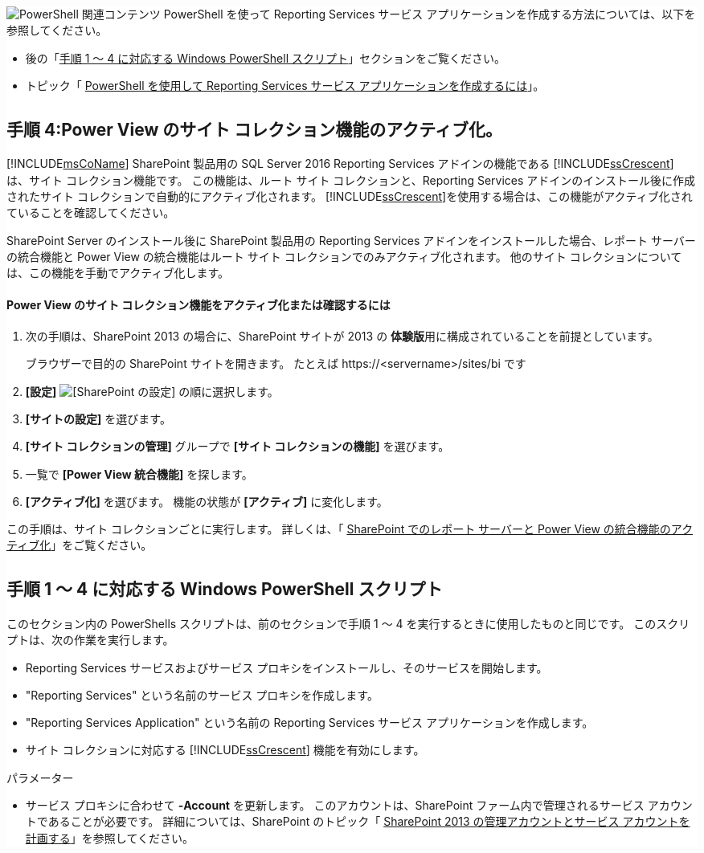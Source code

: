  ![PowerShell 関連コンテンツ](https://docs.microsoft.com/analysis-services/analysis-services/instances/install-windows/media/rs-powershellicon.jpg "PowerShell 関連コンテンツ") PowerShell を使って Reporting Services サービス アプリケーションを作成する方法については、以下を参照してください。  
  
-   後の「[手順 1 ～ 4 に対応する Windows PowerShell スクリプト](#bkmk_full_script)」セクションをご覧ください。  
  
-   トピック「 [PowerShell を使用して Reporting Services サービス アプリケーションを作成するには](../../reporting-services/report-server-sharepoint/reporting-services-sharepoint-service-and-service-applications.md)」。  

##  <a name="step-4-activate-the-power-view-site-collection-feature"></a><a name="bkmk_powerview"></a> 手順 4:Power View のサイト コレクション機能のアクティブ化。

 [!INCLUDE[msCoName](../../includes/msconame-md.md)] SharePoint 製品用の SQL Server 2016 Reporting Services アドインの機能である [!INCLUDE[ssCrescent](../../includes/sscrescent-md.md)] は、サイト コレクション機能です。 この機能は、ルート サイト コレクションと、Reporting Services アドインのインストール後に作成されたサイト コレクションで自動的にアクティブ化されます。 [!INCLUDE[ssCrescent](../../includes/sscrescent-md.md)]を使用する場合は、この機能がアクティブ化されていることを確認してください。  
  
 SharePoint Server のインストール後に SharePoint 製品用の Reporting Services アドインをインストールした場合、レポート サーバーの統合機能と Power View の統合機能はルート サイト コレクションでのみアクティブ化されます。 他のサイト コレクションについては、この機能を手動でアクティブ化します。  
  
#### <a name="to-activate-or-verify-the-power-view-site-collection-feature"></a>Power View のサイト コレクション機能をアクティブ化または確認するには  
  
1.  次の手順は、SharePoint 2013 の場合に、SharePoint サイトが 2013 の **体験版**用に構成されていることを前提としています。  
  
     ブラウザーで目的の SharePoint サイトを開きます。 たとえば https://\<servername>/sites/bi です  
  
2.  **[設定]** ![[SharePoint の設定]](https://docs.microsoft.com/analysis-services/analysis-services/media/as-sharepoint2013-settings-gear.gif "SharePoint の設定") の順に選択します。  
  
3.  **[サイトの設定]** を選びます。  
  
4.  **[サイト コレクションの管理]** グループで **[サイト コレクションの機能]** を選びます。  
  
5.  一覧で **[Power View 統合機能]** を探します。  
  
6.  **[アクティブ化]** を選びます。 機能の状態が **[アクティブ]** に変化します。  
  
 この手順は、サイト コレクションごとに実行します。 詳しくは、「 [SharePoint でのレポート サーバーと Power View の統合機能のアクティブ化](../../reporting-services/report-server-sharepoint/site-collection-features-report-server-and-power-view.md)」をご覧ください。  
  
##  <a name="windows-powershell-script-for-steps-1-4"></a><a name="bkmk_full_script"></a> 手順 1 ～ 4 に対応する Windows PowerShell スクリプト  
 このセクション内の PowerShells スクリプトは、前のセクションで手順 1 ～ 4 を実行するときに使用したものと同じです。 このスクリプトは、次の作業を実行します。  
  
-   Reporting Services サービスおよびサービス プロキシをインストールし、そのサービスを開始します。  
  
-   "Reporting Services" という名前のサービス プロキシを作成します。  
  
-   "Reporting Services Application" という名前の Reporting Services サービス アプリケーションを作成します。  
  
-   サイト コレクションに対応する [!INCLUDE[ssCrescent](../../includes/sscrescent-md.md)] 機能を有効にします。  
  
 パラメーター  
  
-   サービス プロキシに合わせて **-Account** を更新します。 このアカウントは、SharePoint ファーム内で管理されるサービス アカウントであることが必要です。 詳細については、SharePoint のトピック「 [SharePoint 2013 の管理アカウントとサービス アカウントを計画する](https://technet.microsoft.com/library/cc263445.aspx)」を参照してください。  
  